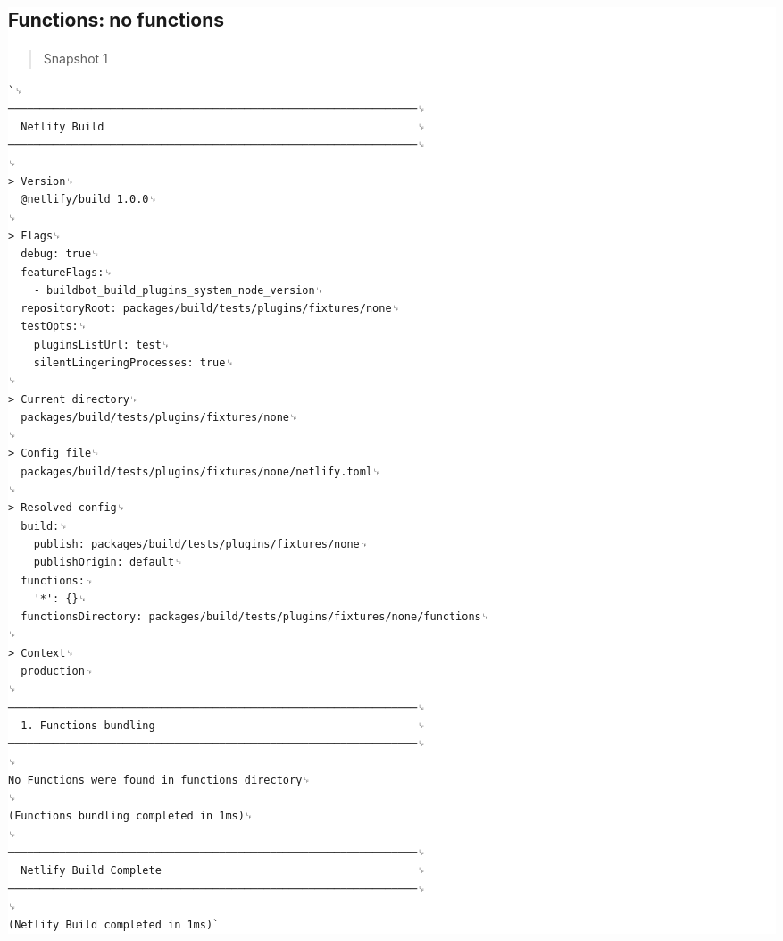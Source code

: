 ## Functions: no functions

> Snapshot 1

    `␊
    ────────────────────────────────────────────────────────────────␊
      Netlify Build                                                 ␊
    ────────────────────────────────────────────────────────────────␊
    ␊
    > Version␊
      @netlify/build 1.0.0␊
    ␊
    > Flags␊
      debug: true␊
      featureFlags:␊
        - buildbot_build_plugins_system_node_version␊
      repositoryRoot: packages/build/tests/plugins/fixtures/none␊
      testOpts:␊
        pluginsListUrl: test␊
        silentLingeringProcesses: true␊
    ␊
    > Current directory␊
      packages/build/tests/plugins/fixtures/none␊
    ␊
    > Config file␊
      packages/build/tests/plugins/fixtures/none/netlify.toml␊
    ␊
    > Resolved config␊
      build:␊
        publish: packages/build/tests/plugins/fixtures/none␊
        publishOrigin: default␊
      functions:␊
        '*': {}␊
      functionsDirectory: packages/build/tests/plugins/fixtures/none/functions␊
    ␊
    > Context␊
      production␊
    ␊
    ────────────────────────────────────────────────────────────────␊
      1. Functions bundling                                         ␊
    ────────────────────────────────────────────────────────────────␊
    ␊
    No Functions were found in functions directory␊
    ␊
    (Functions bundling completed in 1ms)␊
    ␊
    ────────────────────────────────────────────────────────────────␊
      Netlify Build Complete                                        ␊
    ────────────────────────────────────────────────────────────────␊
    ␊
    (Netlify Build completed in 1ms)`

